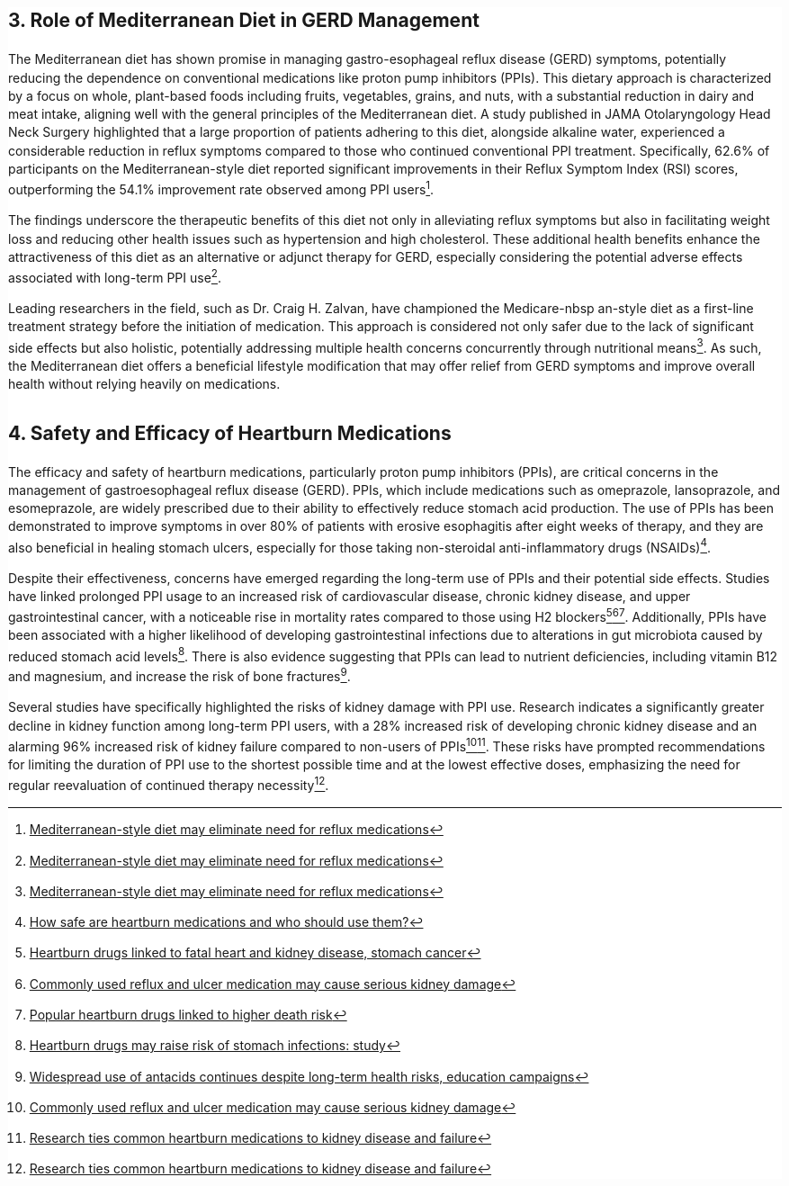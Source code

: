 ## <a id="section-3"></a>3. Role of Mediterranean Diet in GERD Management

The Mediterranean diet has shown promise in managing gastro-esophageal reflux disease (GERD) symptoms, potentially reducing the dependence on conventional medications like proton pump inhibitors (PPIs). This dietary approach is characterized by a focus on whole, plant-based foods including fruits, vegetables, grains, and nuts, with a substantial reduction in dairy and meat intake, aligning well with the general principles of the Mediterranean diet. A study published in JAMA Otolaryngology Head Neck Surgery highlighted that a large proportion of patients adhering to this diet, alongside alkaline water, experienced a considerable reduction in reflux symptoms compared to those who continued conventional PPI treatment. Specifically, 62.6% of participants on the Mediterranean-style diet reported significant improvements in their Reflux Symptom Index (RSI) scores, outperforming the 54.1% improvement rate observed among PPI users[^14].

The findings underscore the therapeutic benefits of this diet not only in alleviating reflux symptoms but also in facilitating weight loss and reducing other health issues such as hypertension and high cholesterol. These additional health benefits enhance the attractiveness of this diet as an alternative or adjunct therapy for GERD, especially considering the potential adverse effects associated with long-term PPI use[^14].

Leading researchers in the field, such as Dr. Craig H. Zalvan, have championed the Medicare-nbsp an-style diet as a first-line treatment strategy before the initiation of medication. This approach is considered not only safer due to the lack of significant side effects but also holistic, potentially addressing multiple health concerns concurrently through nutritional means[^14]. As such, the Mediterranean diet offers a beneficial lifestyle modification that may offer relief from GERD symptoms and improve overall health without relying heavily on medications.

## <a id="section-4"></a>4. Safety and Efficacy of Heartburn Medications

The efficacy and safety of heartburn medications, particularly proton pump inhibitors (PPIs), are critical concerns in the management of gastroesophageal reflux disease (GERD). PPIs, which include medications such as omeprazole, lansoprazole, and esomeprazole, are widely prescribed due to their ability to effectively reduce stomach acid production. The use of PPIs has been demonstrated to improve symptoms in over 80% of patients with erosive esophagitis after eight weeks of therapy, and they are also beneficial in healing stomach ulcers, especially for those taking non-steroidal anti-inflammatory drugs (NSAIDs)[^17].

Despite their effectiveness, concerns have emerged regarding the long-term use of PPIs and their potential side effects. Studies have linked prolonged PPI usage to an increased risk of cardiovascular disease, chronic kidney disease, and upper gastrointestinal cancer, with a noticeable rise in mortality rates compared to those using H2 blockers[^18][^19][^20]. Additionally, PPIs have been associated with a higher likelihood of developing gastrointestinal infections due to alterations in gut microbiota caused by reduced stomach acid levels[^13]. There is also evidence suggesting that PPIs can lead to nutrient deficiencies, including vitamin B12 and magnesium, and increase the risk of bone fractures[^2].

Several studies have specifically highlighted the risks of kidney damage with PPI use. Research indicates a significantly greater decline in kidney function among long-term PPI users, with a 28% increased risk of developing chronic kidney disease and an alarming 96% increased risk of kidney failure compared to non-users of PPIs[^19][^21]. These risks have prompted recommendations for limiting the duration of PPI use to the shortest possible time and at the lowest effective doses, emphasizing the need for regular reevaluation of continued therapy necessity[^21].


[^1]: [Diet and lifestyle guidelines can greatly reduce gastroesophageal reflux disease symptoms](https://medicalxpress.com/news/2021-01-diet-lifestyle-guidelines-greatly-gastroesophageal.html)
[^2]: [Widespread use of antacids continues despite long-term health risks, education campaigns](https://medicalxpress.com/news/2019-10-widespread-antacids-long-term-health-campaigns.html)
[^3]: [Device treats gastroesophageal reflux by stapling stomach to esophagus through mouth](https://medicalxpress.com/news/2015-09-device-gastroesophageal-reflux-stapling-stomach.html)
[^4]: [How to avoid reflux after meals this holiday season](https://medicalxpress.com/news/2022-11-reflux-meals-holiday-season.html)
[^5]: [Home remedies: Manage discomfort of heartburn](https://medicalxpress.com/news/2016-10-home-remedies-discomfort-heartburn.html)
[^6]: [Study finds that reducing intake of simple sugars improves GERD](https://medicalxpress.com/news/2022-10-intake-simple-sugars-gerd.html)
[^7]: [Is it heartburn or a heart attack?](https://medicalxpress.com/news/2017-03-heartburn-heart.html)
[^8]: [Expert tips for holiday feasting without the heartburn](https://medicalxpress.com/news/2021-12-expert-holiday-feasting-heartburn.html)
[^9]: [Invasive procedures should be reserved for a sub-group of acid reflux patients, study says](https://medicalxpress.com/news/2018-05-invasive-procedures-reserved-sub-group-acid.html)
[^10]: [Consumer Health: What's the difference between heartburn and GERD?](https://medicalxpress.com/news/2023-06-consumer-health-difference-heartburn-gerd.html)
[^11]: [Diaphragmatic breathing tied to less belching in GERD](https://medicalxpress.com/news/2018-03-diaphragmatic-tied-belching-gerd.html)
[^12]: [Myofascial therapies help treat gastroesophageal reflux](https://medicalxpress.com/news/2019-05-myofascial-therapies-gastroesophageal-reflux.html)
[^13]: [Heartburn drugs may raise risk of stomach infections: study](https://medicalxpress.com/news/2017-01-heartburn-drugs-stomach-infections.html)
[^14]: [Mediterranean-style diet may eliminate need for reflux medications](https://medicalxpress.com/news/2017-09-mediterranean-style-diet-reflux-medications.html)
[^15]: [Got chronic heartburn? Easy does it during the Thanksgiving feast](https://medicalxpress.com/news/2019-11-chronic-heartburn-easy-thanksgiving-feast.html)
[^16]: [Got GERD? eat this way to help avoid symptoms](https://medicalxpress.com/news/2023-11-gerd-symptoms.html)
[^17]: [How safe are heartburn medications and who should use them?](https://medicalxpress.com/news/2017-08-safe-heartburn-medications.html)
[^18]: [Heartburn drugs linked to fatal heart and kidney disease, stomach cancer](https://medicalxpress.com/news/2019-05-heartburn-drugs-linked-fatal-heart.html)
[^19]: [Commonly used reflux and ulcer medication may cause serious kidney damage](https://medicalxpress.com/news/2016-04-commonly-reflux-ulcer-medication-kidney.html)
[^20]: [Popular heartburn drugs linked to higher death risk](https://medicalxpress.com/news/2017-07-popular-heartburn-drugs-linked-higher.html)
[^21]: [Research ties common heartburn medications to kidney disease and failure](https://medicalxpress.com/news/2019-03-ties-common-heartburn-medications-kidney.html)
[^22]: [Some heartburn drugs may boost risk of heart attack, study finds](https://medicalxpress.com/news/2015-06-heartburn-drugs-boost-heart.html)
[^23]: [Common acid reflux medications linked to increased kidney disease risk](https://medicalxpress.com/news/2019-02-common-acid-reflux-medications-linked.html)
[^24]: [Could a low-risk surgery help your chronic heartburn?](https://medicalxpress.com/news/2016-03-low-risk-surgery-chronic-heartburn.html)
[^25]: [American Foregut Society white paper provides best practices for use of newer, less invasive GERD treatments](https://medicalxpress.com/news/2023-05-american-foregut-society-white-paper.html)
[^26]: [Study shows effectiveness of magnetic device for treatment of reflux disease](https://medicalxpress.com/news/2013-02-effectiveness-magnetic-device-treatment-reflux.html)
[^27]: [Surgical device brings hope to those with acid reflux](https://medicalxpress.com/news/2013-12-surgical-device-acid-reflux.html)
[^28]: [Magnets help cure chronic acid reflux](https://medicalxpress.com/news/2014-09-magnets-chronic-acid-reflux.html)
[^29]: [Sleeve gastrectomy plus hiatal hernia repair or fundoplication reduces GERD](https://medicalxpress.com/news/2023-06-sleeve-gastrectomy-hiatal-hernia-fundoplication.html)
[^30]: [National group wants cancer warning labels on acid reflux drugs](https://medicalxpress.com/news/2017-05-national-group-cancer-acid-reflux.html)
[^31]: [Aspects of patient/physician interaction may help alleviate heartburn symptoms](https://medicalxpress.com/news/2015-09-aspects-patientphysician-interaction-alleviate-heartburn.html)
[^32]: [Transoral fundoplication is an effective treatment for patients with GERD](https://medicalxpress.com/news/2015-01-transoral-fundoplication-effective-treatment-patients.html)
[^33]: [Common acid reflux medications promote chronic liver disease](https://medicalxpress.com/news/2017-10-common-acid-reflux-medications-chronic.html)
[^34]: [Widely used heartburn and peptic ulcer medicines increase risk of rare kidney disease](https://medicalxpress.com/news/2014-03-widely-heartburn-peptic-ulcer-medicines.html)
[^35]: [Untreated heartburn may raise risk for esophageal cancer, study says](https://medicalxpress.com/news/2012-07-untreated-heartburn-esophageal-cancer.html)
[^36]: [Could heartburn meds spur growth of drug-resistant germs in your gut?](https://medicalxpress.com/news/2020-02-heartburn-meds-spur-growth-drug-resistant.html)
[^37]: [Potential new heartburn drug studied at VUMC](https://medicalxpress.com/news/2020-02-potential-heartburn-drug-vumc.html)
[^38]: [Study shows long-term efficacy of minimally invasive therapy for patients with Barrett's esophagus](https://medicalxpress.com/news/2013-02-long-term-efficacy-minimally-invasive-therapy.html)
[^39]: [Acid reflux disease may increase risk of cancers of the larynx and esophagus](https://medicalxpress.com/news/2021-02-acid-reflux-disease-cancers-larynx.html)
[^40]: [Team uncovers pathway linking heartburn and esophageal cancer](https://medicalxpress.com/news/2013-10-team-uncovers-pathway-linking-heartburn.html)
[^41]: [Acid reflux cancer link](https://medicalxpress.com/news/2017-09-acid-reflux-cancer-link.html)
[^42]: [A case of mistaken identity: Researchers unmask cellular source of Barrett's esophagus](https://medicalxpress.com/news/2022-01-case-mistaken-identity-unmask-cellular.html)
[^43]: [Gastric reflux is common but may indicate a more serious health issue](https://medicalxpress.com/news/2016-09-gastric-reflux-common-health-issue.html)
[^44]: [Acid reflux? It's in the genes](https://medicalxpress.com/news/2013-04-acid-reflux-genes.html)